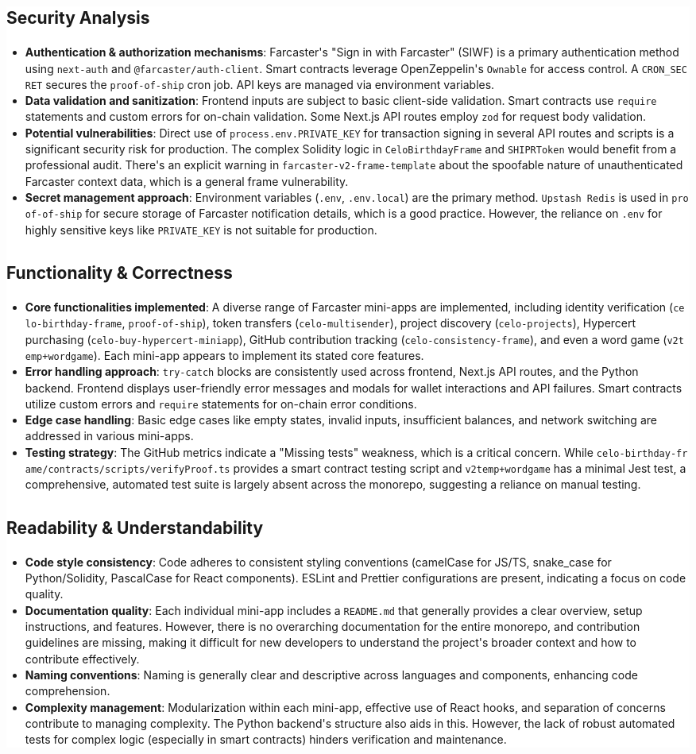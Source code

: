 ## Security Analysis
- **Authentication & authorization mechanisms**: Farcaster's "Sign in with Farcaster" (SIWF) is a primary authentication method using `next-auth` and `@farcaster/auth-client`. Smart contracts leverage OpenZeppelin's `Ownable` for access control. A `CRON_SECRET` secures the `proof-of-ship` cron job. API keys are managed via environment variables.
- **Data validation and sanitization**: Frontend inputs are subject to basic client-side validation. Smart contracts use `require` statements and custom errors for on-chain validation. Some Next.js API routes employ `zod` for request body validation.
- **Potential vulnerabilities**: Direct use of `process.env.PRIVATE_KEY` for transaction signing in several API routes and scripts is a significant security risk for production. The complex Solidity logic in `CeloBirthdayFrame` and `SHIPRToken` would benefit from a professional audit. There's an explicit warning in `farcaster-v2-frame-template` about the spoofable nature of unauthenticated Farcaster context data, which is a general frame vulnerability.
- **Secret management approach**: Environment variables (`.env`, `.env.local`) are the primary method. `Upstash Redis` is used in `proof-of-ship` for secure storage of Farcaster notification details, which is a good practice. However, the reliance on `.env` for highly sensitive keys like `PRIVATE_KEY` is not suitable for production.

## Functionality & Correctness
- **Core functionalities implemented**: A diverse range of Farcaster mini-apps are implemented, including identity verification (`celo-birthday-frame`, `proof-of-ship`), token transfers (`celo-multisender`), project discovery (`celo-projects`), Hypercert purchasing (`celo-buy-hypercert-miniapp`), GitHub contribution tracking (`celo-consistency-frame`), and even a word game (`v2temp+wordgame`). Each mini-app appears to implement its stated core features.
- **Error handling approach**: `try-catch` blocks are consistently used across frontend, Next.js API routes, and the Python backend. Frontend displays user-friendly error messages and modals for wallet interactions and API failures. Smart contracts utilize custom errors and `require` statements for on-chain error conditions.
- **Edge case handling**: Basic edge cases like empty states, invalid inputs, insufficient balances, and network switching are addressed in various mini-apps.
- **Testing strategy**: The GitHub metrics indicate a "Missing tests" weakness, which is a critical concern. While `celo-birthday-frame/contracts/scripts/verifyProof.ts` provides a smart contract testing script and `v2temp+wordgame` has a minimal Jest test, a comprehensive, automated test suite is largely absent across the monorepo, suggesting a reliance on manual testing.

## Readability & Understandability
- **Code style consistency**: Code adheres to consistent styling conventions (camelCase for JS/TS, snake_case for Python/Solidity, PascalCase for React components). ESLint and Prettier configurations are present, indicating a focus on code quality.
- **Documentation quality**: Each individual mini-app includes a `README.md` that generally provides a clear overview, setup instructions, and features. However, there is no overarching documentation for the entire monorepo, and contribution guidelines are missing, making it difficult for new developers to understand the project's broader context and how to contribute effectively.
- **Naming conventions**: Naming is generally clear and descriptive across languages and components, enhancing code comprehension.
- **Complexity management**: Modularization within each mini-app, effective use of React hooks, and separation of concerns contribute to managing complexity. The Python backend's structure also aids in this. However, the lack of robust automated tests for complex logic (especially in smart contracts) hinders verification and maintenance.
